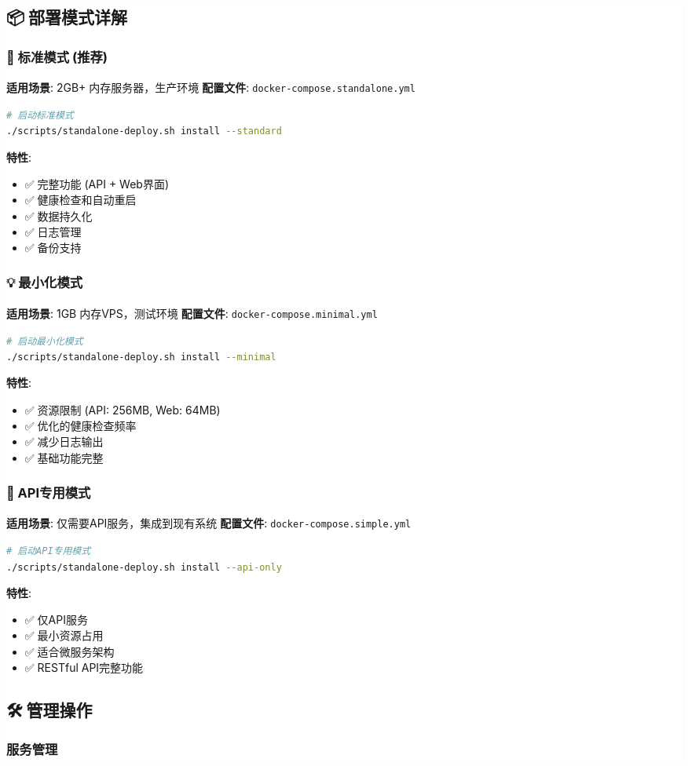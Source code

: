 ## 📦 部署模式详解

### 🏢 标准模式 (推荐)

**适用场景**: 2GB+ 内存服务器，生产环境
**配置文件**: `docker-compose.standalone.yml`

```bash
# 启动标准模式
./scripts/standalone-deploy.sh install --standard
```

**特性**:
- ✅ 完整功能 (API + Web界面)
- ✅ 健康检查和自动重启
- ✅ 数据持久化
- ✅ 日志管理
- ✅ 备份支持

### 💡 最小化模式

**适用场景**: 1GB 内存VPS，测试环境
**配置文件**: `docker-compose.minimal.yml`

```bash
# 启动最小化模式
./scripts/standalone-deploy.sh install --minimal
```

**特性**:
- ✅ 资源限制 (API: 256MB, Web: 64MB)
- ✅ 优化的健康检查频率
- ✅ 减少日志输出
- ✅ 基础功能完整

### 🔧 API专用模式

**适用场景**: 仅需要API服务，集成到现有系统
**配置文件**: `docker-compose.simple.yml`

```bash
# 启动API专用模式
./scripts/standalone-deploy.sh install --api-only
```

**特性**:
- ✅ 仅API服务
- ✅ 最小资源占用
- ✅ 适合微服务架构
- ✅ RESTful API完整功能

## 🛠️ 管理操作

### 服务管理
